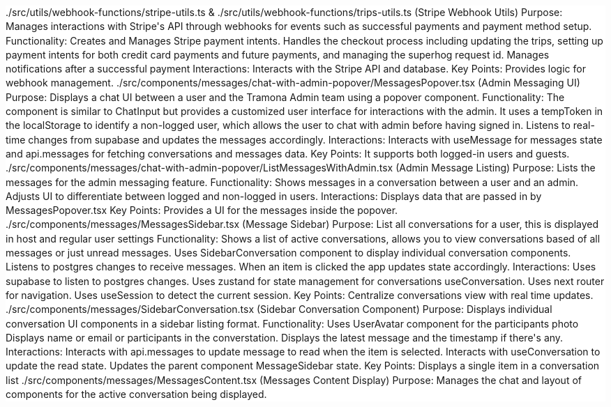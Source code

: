 ./src/utils/webhook-functions/stripe-utils.ts & ./src/utils/webhook-functions/trips-utils.ts (Stripe Webhook Utils)
Purpose: Manages interactions with Stripe's API through webhooks for events such as successful payments and payment method setup.
Functionality:
Creates and Manages Stripe payment intents.
Handles the checkout process including updating the trips, setting up payment intents for both credit card payments and future payments, and managing the superhog request id.
Manages notifications after a successful payment
Interactions:
Interacts with the Stripe API and database.
Key Points:
Provides logic for webhook management.
./src/components/messages/chat-with-admin-popover/MessagesPopover.tsx (Admin Messaging UI)
Purpose: Displays a chat UI between a user and the Tramona Admin team using a popover component.
Functionality:
The component is similar to ChatInput but provides a customized user interface for interactions with the admin.
It uses a tempToken in the localStorage to identify a non-logged user, which allows the user to chat with admin before having signed in.
Listens to real-time changes from supabase and updates the messages accordingly.
Interactions:
Interacts with useMessage for messages state and api.messages for fetching conversations and messages data.
Key Points:
It supports both logged-in users and guests.
./src/components/messages/chat-with-admin-popover/ListMessagesWithAdmin.tsx (Admin Message Listing)
Purpose: Lists the messages for the admin messaging feature.
Functionality:
Shows messages in a conversation between a user and an admin.
Adjusts UI to differentiate between logged and non-logged in users.
Interactions:
Displays data that are passed in by MessagesPopover.tsx
Key Points:
Provides a UI for the messages inside the popover.
./src/components/messages/MessagesSidebar.tsx (Message Sidebar)
Purpose: List all conversations for a user, this is displayed in host and regular user settings
Functionality:
Shows a list of active conversations, allows you to view conversations based of all messages or just unread messages.
Uses SidebarConversation component to display individual conversation components.
Listens to postgres changes to receive messages.
When an item is clicked the app updates state accordingly.
Interactions:
Uses supabase to listen to postgres changes.
Uses zustand for state management for conversations useConversation.
Uses next router for navigation.
Uses useSession to detect the current session.
Key Points:
Centralize conversations view with real time updates.
./src/components/messages/SidebarConversation.tsx (Sidebar Conversation Component)
Purpose: Displays individual conversation UI components in a sidebar listing format.
Functionality:
Uses UserAvatar component for the participants photo
Displays name or email or participants in the converstation.
Displays the latest message and the timestamp if there's any.
Interactions:
Interacts with api.messages to update message to read when the item is selected.
Interacts with useConversation to update the read state.
Updates the parent component MessageSidebar state.
Key Points:
Displays a single item in a conversation list
./src/components/messages/MessagesContent.tsx (Messages Content Display)
Purpose: Manages the chat and layout of components for the active conversation being displayed.